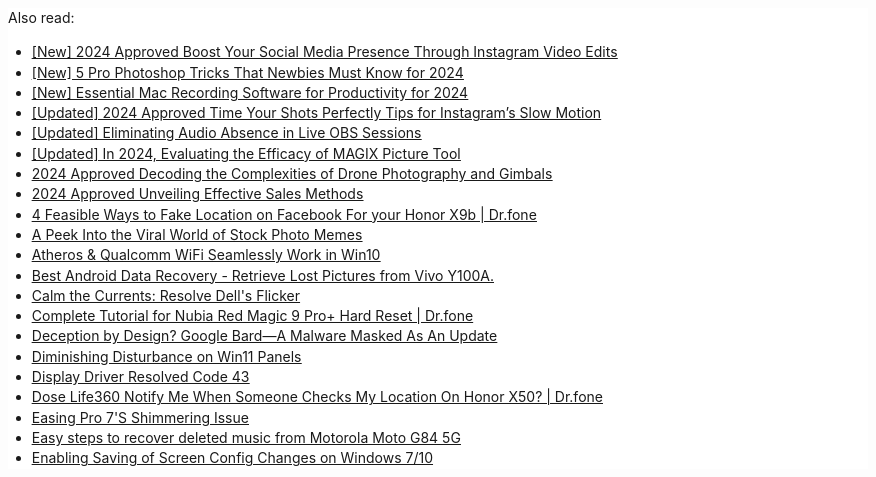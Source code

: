 

<ins class="adsbygoogle"
     style="display:block"
     data-ad-client="ca-pub-7571918770474297"
     data-ad-slot="8358498916"
     data-ad-format="auto"
     data-full-width-responsive="true"></ins>





<span class="atpl-alsoreadstyle">Also read:</span>
<div><ul>
<li><a href="https://instagram-clips.techidaily.com/new-2024-approved-boost-your-social-media-presence-through-instagram-video-edits/"><u>[New] 2024 Approved  Boost Your Social Media Presence Through Instagram Video Edits</u></a></li>
<li><a href="https://fox-cloud.techidaily.com/new-5-pro-photoshop-tricks-that-newbies-must-know-for-2024/"><u>[New] 5 Pro Photoshop Tricks That Newbies Must Know for 2024</u></a></li>
<li><a href="https://screen-mirroring-recording.techidaily.com/new-essential-mac-recording-software-for-productivity-for-2024/"><u>[New] Essential Mac Recording Software for Productivity for 2024</u></a></li>
<li><a href="https://instagram-clips.techidaily.com/updated-2024-approved-time-your-shots-perfectly-tips-for-instagrams-slow-motion/"><u>[Updated] 2024 Approved  Time Your Shots Perfectly  Tips for Instagram’s Slow Motion</u></a></li>
<li><a href="https://remote-screen-capture.techidaily.com/updated-eliminating-audio-absence-in-live-obs-sessions/"><u>[Updated] Eliminating Audio Absence in Live OBS Sessions</u></a></li>
<li><a href="https://fox-blue.techidaily.com/updated-in-2024-evaluating-the-efficacy-of-magix-picture-tool/"><u>[Updated] In 2024, Evaluating the Efficacy of MAGIX Picture Tool</u></a></li>
<li><a href="https://fox-http.techidaily.com/2024-approved-decoding-the-complexities-of-drone-photography-and-gimbals/"><u>2024 Approved  Decoding the Complexities of Drone Photography and Gimbals</u></a></li>
<li><a href="https://some-approaches.techidaily.com/2024-approved-unveiling-effective-sales-methods/"><u>2024 Approved  Unveiling Effective Sales Methods</u></a></li>
<li><a href="https://location-social.techidaily.com/4-feasible-ways-to-fake-location-on-facebook-for-your-honor-x9b-drfone-by-drfone-virtual-android/"><u>4 Feasible Ways to Fake Location on Facebook For your Honor X9b | Dr.fone</u></a></li>
<li><a href="https://fox-boxes.techidaily.com/a-peek-into-the-viral-world-of-stock-photo-memes/"><u>A Peek Into the Viral World of Stock Photo Memes</u></a></li>
<li><a href="https://network-issues.techidaily.com/atheros-and-qualcomm-wifi-seamlessly-work-in-win10/"><u>Atheros & Qualcomm WiFi Seamlessly Work in Win10</u></a></li>
<li><a href="https://phone-solutions.techidaily.com/best-android-data-recovery-retrieve-lost-pictures-from-vivo-y100a-by-fonelab-android-recover-pictures/"><u>Best Android Data Recovery - Retrieve Lost Pictures from Vivo Y100A.</u></a></li>
<li><a href="https://network-issues.techidaily.com/calm-the-currents-resolve-dells-flicker/"><u>Calm the Currents: Resolve Dell's Flicker</u></a></li>
<li><a href="https://techidaily.com/complete-tutorial-for-nubia-red-magic-9-proplus-hard-reset-drfone-by-drfone-reset-android-reset-android/"><u>Complete Tutorial for Nubia Red Magic 9 Pro+ Hard Reset | Dr.fone</u></a></li>
<li><a href="https://tech-haven.techidaily.com/deception-by-design-google-barda-malware-masked-as-an-update/"><u>Deception by Design? Google Bard—A Malware Masked As An Update</u></a></li>
<li><a href="https://network-issues.techidaily.com/diminishing-disturbance-on-win11-panels/"><u>Diminishing Disturbance on Win11 Panels</u></a></li>
<li><a href="https://network-issues.techidaily.com/display-driver-resolved-code-43/"><u>Display Driver Resolved Code 43</u></a></li>
<li><a href="https://fake-location.techidaily.com/dose-life360-notify-me-when-someone-checks-my-location-on-honor-x50-drfone-by-drfone-virtual-android/"><u>Dose Life360 Notify Me When Someone Checks My Location On Honor X50? | Dr.fone</u></a></li>
<li><a href="https://network-issues.techidaily.com/easing-pro-7s-shimmering-issue/"><u>Easing Pro 7'S Shimmering Issue</u></a></li>
<li><a href="https://phone-solutions.techidaily.com/easy-steps-to-recover-deleted-music-from-motorola-moto-g84-5g-by-fonelab-android-recover-music/"><u>Easy steps to recover deleted music from Motorola Moto G84 5G</u></a></li>
<li><a href="https://network-issues.techidaily.com/enabling-saving-of-screen-config-changes-on-windows-710/"><u>Enabling Saving of Screen Config Changes on Windows 7/10</u></a></li>